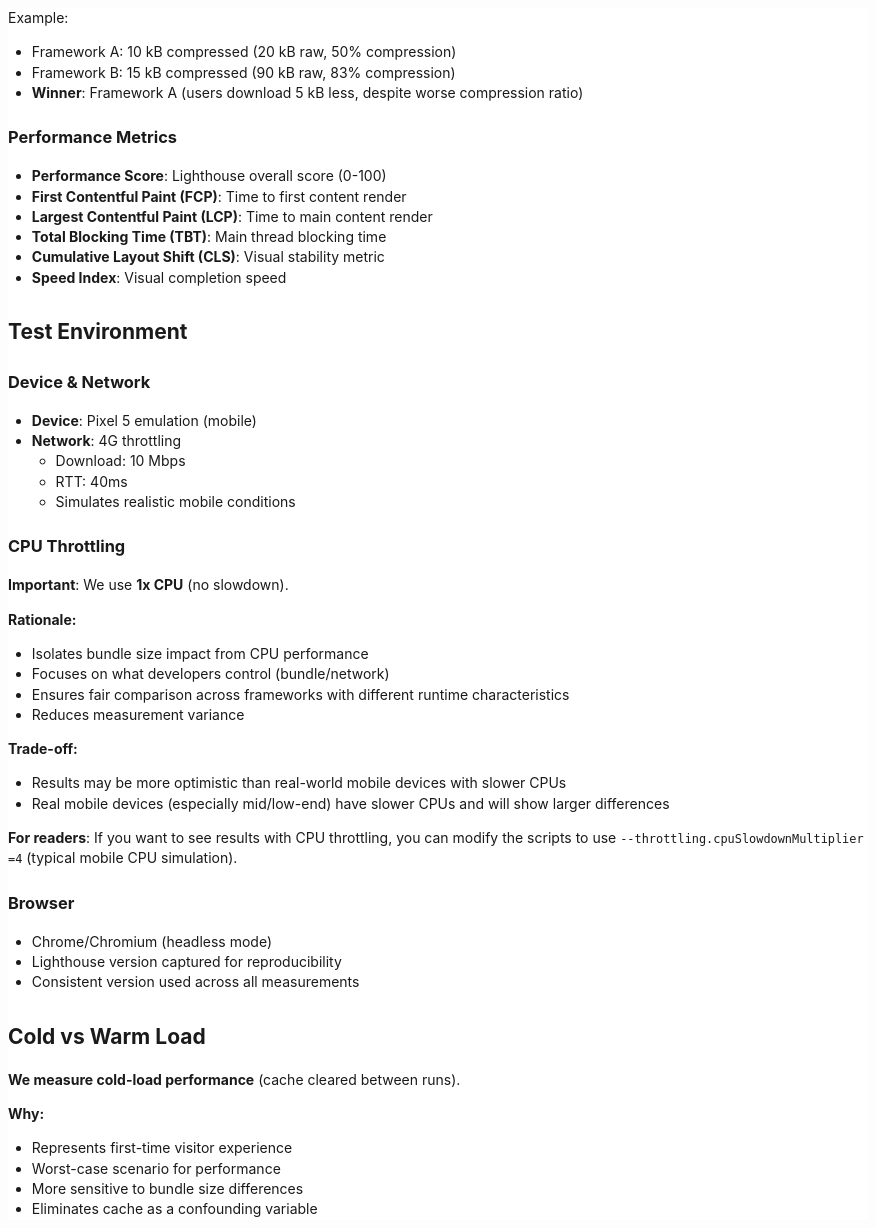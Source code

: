 Example:
- Framework A: 10 kB compressed (20 kB raw, 50% compression)
- Framework B: 15 kB compressed (90 kB raw, 83% compression)
- **Winner**: Framework A (users download 5 kB less, despite worse compression ratio)

### Performance Metrics

- **Performance Score**: Lighthouse overall score (0-100)
- **First Contentful Paint (FCP)**: Time to first content render
- **Largest Contentful Paint (LCP)**: Time to main content render
- **Total Blocking Time (TBT)**: Main thread blocking time
- **Cumulative Layout Shift (CLS)**: Visual stability metric
- **Speed Index**: Visual completion speed

## Test Environment

### Device & Network

- **Device**: Pixel 5 emulation (mobile)
- **Network**: 4G throttling
  - Download: 10 Mbps
  - RTT: 40ms
  - Simulates realistic mobile conditions

### CPU Throttling

**Important**: We use **1x CPU** (no slowdown).

**Rationale:**
- Isolates bundle size impact from CPU performance
- Focuses on what developers control (bundle/network)
- Ensures fair comparison across frameworks with different runtime characteristics
- Reduces measurement variance

**Trade-off:**
- Results may be more optimistic than real-world mobile devices with slower CPUs
- Real mobile devices (especially mid/low-end) have slower CPUs and will show larger differences

**For readers**: If you want to see results with CPU throttling, you can modify the scripts to use `--throttling.cpuSlowdownMultiplier=4` (typical mobile CPU simulation).

### Browser

- Chrome/Chromium (headless mode)
- Lighthouse version captured for reproducibility
- Consistent version used across all measurements

## Cold vs Warm Load

**We measure cold-load performance** (cache cleared between runs).

**Why:**
- Represents first-time visitor experience
- Worst-case scenario for performance
- More sensitive to bundle size differences
- Eliminates cache as a confounding variable
